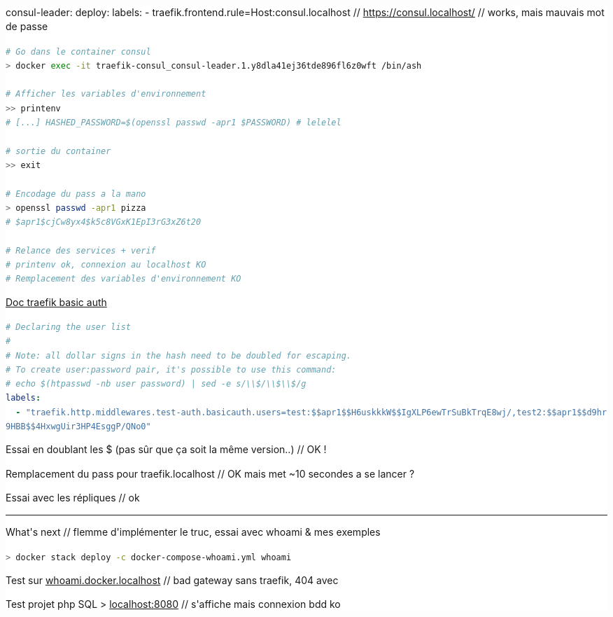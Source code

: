 consul-leader:
    deploy:
      labels:
        - traefik.frontend.rule=Host:consul.localhost
// https://consul.localhost/ // works, mais mauvais mot de passe

```bash
# Go dans le container consul
> docker exec -it traefik-consul_consul-leader.1.y8dla41ej36tde896fl6z0wft /bin/ash

# Afficher les variables d'environnement
>> printenv
# [...] HASHED_PASSWORD=$(openssl passwd -apr1 $PASSWORD) # lelelel

# sortie du container
>> exit

# Encodage du pass a la mano
> openssl passwd -apr1 pizza
# $apr1$cjCw8yx4$k5c8VGxK1EpI3rG3xZ6t20

# Relance des services + verif
# printenv ok, connexion au localhost KO
# Remplacement des variables d'environnement KO
```

[Doc traefik basic auth](https://docs.traefik.io/middlewares/basicauth/)

```yaml
# Declaring the user list
#
# Note: all dollar signs in the hash need to be doubled for escaping.
# To create user:password pair, it's possible to use this command:
# echo $(htpasswd -nb user password) | sed -e s/\\$/\\$\\$/g
labels:
  - "traefik.http.middlewares.test-auth.basicauth.users=test:$$apr1$$H6uskkkW$$IgXLP6ewTrSuBkTrqE8wj/,test2:$$apr1$$d9hr9HBB$$4HxwgUir3HP4EsggP/QNo0"
```

Essai en doublant les $ (pas sûr que ça soit la même version..) // OK !

Remplacement du pass pour traefik.localhost // OK mais met ~10 secondes a se lancer ?

Essai avec les répliques // ok

---

What's next // flemme d'implémenter le truc, essai avec whoami & mes exemples

```bash
> docker stack deploy -c docker-compose-whoami.yml whoami
```

Test sur [whoami.docker.localhost](http://whoami.docker.localhost/) // bad gateway sans traefik, 404 avec

Test projet php SQL > [localhost:8080](http://localhost:8080/) // s'affiche mais connexion bdd ko
